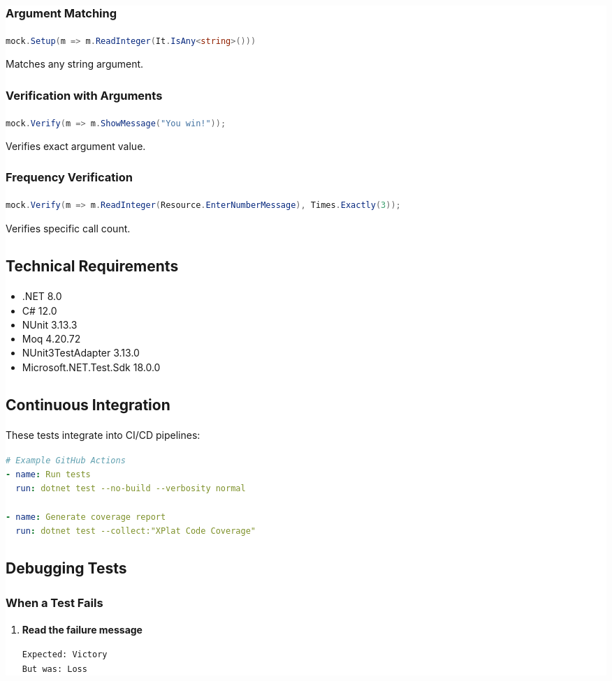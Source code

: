 ### Argument Matching
```csharp
mock.Setup(m => m.ReadInteger(It.IsAny<string>()))
```

Matches any string argument.

### Verification with Arguments
```csharp
mock.Verify(m => m.ShowMessage("You win!"));
```

Verifies exact argument value.

### Frequency Verification
```csharp
mock.Verify(m => m.ReadInteger(Resource.EnterNumberMessage), Times.Exactly(3));
```

Verifies specific call count.

## Technical Requirements

- .NET 8.0
- C# 12.0
- NUnit 3.13.3
- Moq 4.20.72
- NUnit3TestAdapter 3.13.0
- Microsoft.NET.Test.Sdk 18.0.0

## Continuous Integration

These tests integrate into CI/CD pipelines:

```yaml
# Example GitHub Actions
- name: Run tests
  run: dotnet test --no-build --verbosity normal

- name: Generate coverage report
  run: dotnet test --collect:"XPlat Code Coverage"
```

## Debugging Tests

### When a Test Fails

1. **Read the failure message**
   ```
   Expected: Victory
   But was: Loss
 ```
